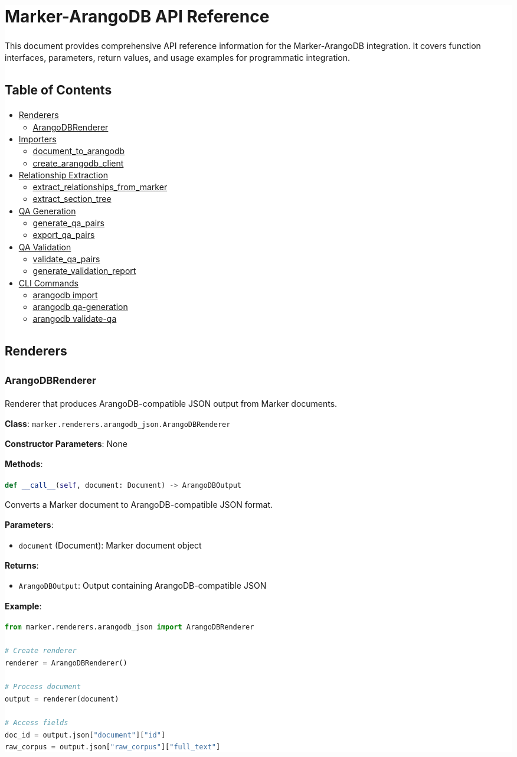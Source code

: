 # Marker-ArangoDB API Reference

This document provides comprehensive API reference information for the Marker-ArangoDB integration. It covers function interfaces, parameters, return values, and usage examples for programmatic integration.

## Table of Contents

- [Renderers](#renderers)
  - [ArangoDBRenderer](#arangodbrenderer)
- [Importers](#importers)
  - [document_to_arangodb](#document_to_arangodb)
  - [create_arangodb_client](#create_arangodb_client)
- [Relationship Extraction](#relationship-extraction)
  - [extract_relationships_from_marker](#extract_relationships_from_marker)
  - [extract_section_tree](#extract_section_tree)
- [QA Generation](#qa-generation)
  - [generate_qa_pairs](#generate_qa_pairs)
  - [export_qa_pairs](#export_qa_pairs)
- [QA Validation](#qa-validation)
  - [validate_qa_pairs](#validate_qa_pairs)
  - [generate_validation_report](#generate_validation_report)
- [CLI Commands](#cli-commands)
  - [arangodb import](#arangodb-import)
  - [arangodb qa-generation](#arangodb-qa-generation)
  - [arangodb validate-qa](#arangodb-validate-qa)

## Renderers

### ArangoDBRenderer

Renderer that produces ArangoDB-compatible JSON output from Marker documents.

**Class**: `marker.renderers.arangodb_json.ArangoDBRenderer`

**Constructor Parameters**: None

**Methods**:

```python
def __call__(self, document: Document) -> ArangoDBOutput
```

Converts a Marker document to ArangoDB-compatible JSON format.

**Parameters**:
- `document` (Document): Marker document object

**Returns**:
- `ArangoDBOutput`: Output containing ArangoDB-compatible JSON

**Example**:

```python
from marker.renderers.arangodb_json import ArangoDBRenderer

# Create renderer
renderer = ArangoDBRenderer()

# Process document
output = renderer(document)

# Access fields
doc_id = output.json["document"]["id"]
raw_corpus = output.json["raw_corpus"]["full_text"]
```
